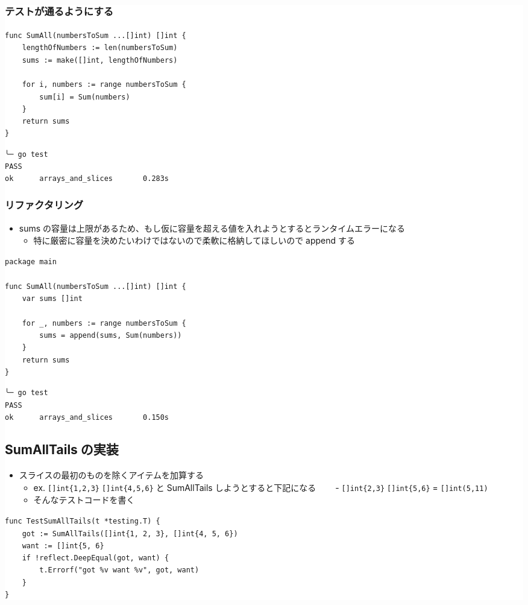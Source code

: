 ### テストが通るようにする

```golang
func SumAll(numbersToSum ...[]int) []int {
	lengthOfNumbers := len(numbersToSum)
	sums := make([]int, lengthOfNumbers)

	for i, numbers := range numbersToSum {
		sum[i] = Sum(numbers)
	}
	return sums
}
```

```
╰─ go test
PASS
ok      arrays_and_slices       0.283s
```

### リファクタリング
- sums の容量は上限があるため、もし仮に容量を超える値を入れようとするとランタイムエラーになる
  - 特に厳密に容量を決めたいわけではないので柔軟に格納してほしいので append する

```golang
package main

func SumAll(numbersToSum ...[]int) []int {
	var sums []int

	for _, numbers := range numbersToSum {
		sums = append(sums, Sum(numbers))
	}
	return sums
}
```

```
╰─ go test
PASS
ok      arrays_and_slices       0.150s
```

## SumAllTails の実装
- スライスの最初のものを除くアイテムを加算する
  - ex. `[]int{1,2,3}` `[]int{4,5,6}` と SumAllTails しようとすると下記になる
　　- `[]int{2,3}` `[]int{5,6}` = `[]int(5,11)`
  - そんなテストコードを書く

```golang
func TestSumAllTails(t *testing.T) {
	got := SumAllTails([]int{1, 2, 3}, []int{4, 5, 6})
	want := []int{5, 6}
	if !reflect.DeepEqual(got, want) {
		t.Errorf("got %v want %v", got, want)
	}
}
```
